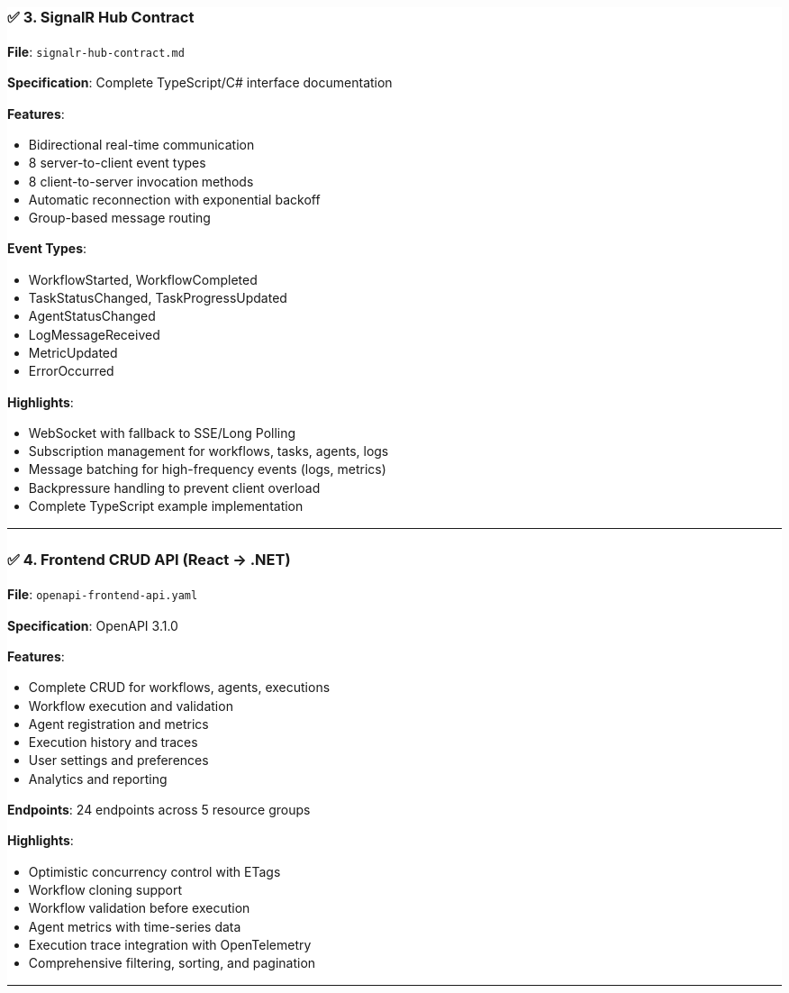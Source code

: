 
### ✅ 3. SignalR Hub Contract

**File**: `signalr-hub-contract.md`

**Specification**: Complete TypeScript/C# interface documentation

**Features**:
- Bidirectional real-time communication
- 8 server-to-client event types
- 8 client-to-server invocation methods
- Automatic reconnection with exponential backoff
- Group-based message routing

**Event Types**:
- WorkflowStarted, WorkflowCompleted
- TaskStatusChanged, TaskProgressUpdated
- AgentStatusChanged
- LogMessageReceived
- MetricUpdated
- ErrorOccurred

**Highlights**:
- WebSocket with fallback to SSE/Long Polling
- Subscription management for workflows, tasks, agents, logs
- Message batching for high-frequency events (logs, metrics)
- Backpressure handling to prevent client overload
- Complete TypeScript example implementation

---

### ✅ 4. Frontend CRUD API (React → .NET)

**File**: `openapi-frontend-api.yaml`

**Specification**: OpenAPI 3.1.0

**Features**:
- Complete CRUD for workflows, agents, executions
- Workflow execution and validation
- Agent registration and metrics
- Execution history and traces
- User settings and preferences
- Analytics and reporting

**Endpoints**: 24 endpoints across 5 resource groups

**Highlights**:
- Optimistic concurrency control with ETags
- Workflow cloning support
- Workflow validation before execution
- Agent metrics with time-series data
- Execution trace integration with OpenTelemetry
- Comprehensive filtering, sorting, and pagination

---
